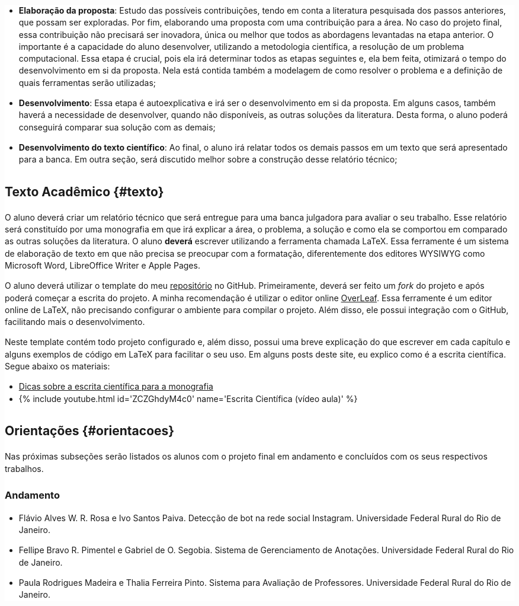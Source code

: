 - **Elaboração da proposta**: Estudo das possíveis contribuições, tendo em conta a literatura pesquisada dos passos anteriores, que possam ser exploradas. Por fim, elaborando uma proposta com uma contribuição para a área. No caso do projeto final, essa contribuição não precisará ser inovadora, única ou melhor que todos as abordagens levantadas na etapa anterior. O importante é a capacidade do aluno desenvolver, utilizando a metodologia científica, a resolução de um problema computacional. Essa etapa é crucial, pois ela irá determinar todos as etapas seguintes e, ela bem feita, otimizará o tempo do desenvolvimento em si da proposta. Nela está contida também a modelagem de como resolver o problema e a definição de quais ferramentas serão utilizadas;

- **Desenvolvimento**: Essa etapa é autoexplicativa e irá ser o desenvolvimento em si da proposta. Em alguns casos, também haverá a necessidade de desenvolver, quando não disponíveis, as outras soluções da literatura. Desta forma, o aluno poderá conseguirá comparar sua solução com as demais;

- **Desenvolvimento do texto científico**: Ao final, o aluno irá relatar todos os demais passos em um texto que será apresentado para a banca. Em outra seção, será discutido melhor sobre a construção desse relatório técnico;

## Texto Acadêmico {#texto}

O aluno deverá criar um relatório técnico que será entregue para uma banca julgadora para avaliar o seu trabalho. Esse relatório será constituído por uma monografia em que irá explicar a área, o problema, a solução e como ela se comportou em comparado as outras soluções da literatura. O aluno **deverá** escrever utilizando a ferramenta chamada LaTeX. Essa ferramente é um sistema de elaboração de texto em que não precisa se preocupar com a formatação, diferentemente dos editores WYSIWYG como Microsoft Word, LibreOffice Writer e Apple Pages.

O aluno deverá utilizar o template do meu [repositório](https://github.com/filipebraida/monografia-latex) no GitHub. Primeiramente, deverá ser feito um *fork* do projeto e após poderá começar a escrita do projeto. A minha recomendação é utilizar o editor online [OverLeaf](https://www.overleaf.com). Essa ferramente é um editor online de LaTeX, não precisando configurar o ambiente para compilar o projeto. Além disso, ele possui integração com o GitHub, facilitando mais o desenvolvimento.

Neste template contém todo projeto configurado e, além disso, possui uma breve explicação do que escrever em cada capítulo e alguns exemplos de código em LaTeX para facilitar o seu uso. Em alguns posts deste site, eu explico como é a escrita científica. Segue abaixo os materiais:

- [Dicas sobre a escrita científica para a monografia](metodologia/escritacientifca.md)
- {% include youtube.html id='ZCZGhdyM4c0' name='Escrita Científica (vídeo aula)' %}

## Orientações {#orientacoes}

Nas próximas subseções serão listados os alunos com o projeto final em andamento e concluídos com os seus respectivos trabalhos.

### Andamento

- Flávio Alves W. R. Rosa e Ivo Santos Paiva. Detecção de bot na rede social Instagram. Universidade Federal Rural do Rio de Janeiro.

- Fellipe Bravo R. Pimentel e Gabriel de O. Segobia. Sistema de Gerenciamento de Anotações. Universidade Federal Rural do Rio de Janeiro.

- Paula Rodrigues Madeira e Thalia Ferreira Pinto. Sistema para Avaliação de Professores. Universidade Federal Rural do Rio de Janeiro.
